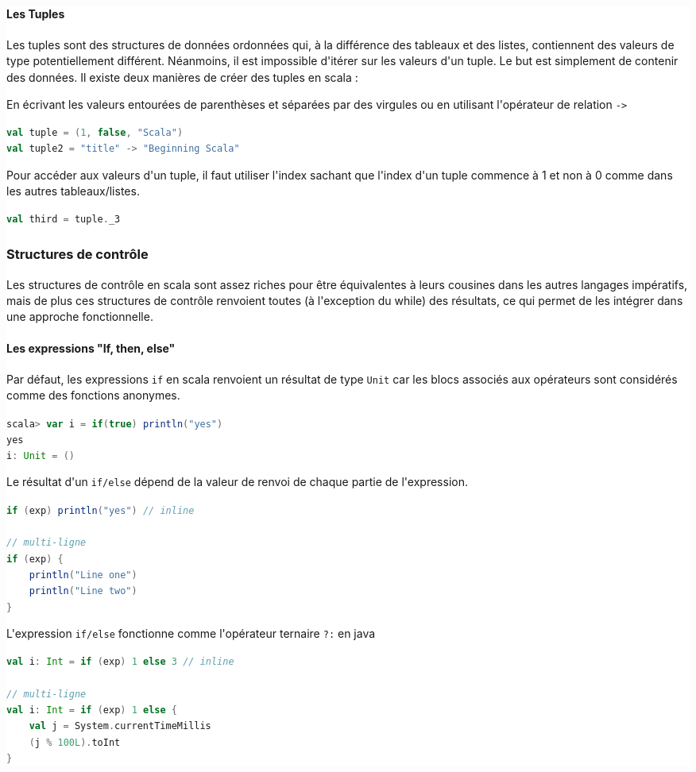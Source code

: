 #### Les Tuples
Les tuples sont des structures de données ordonnées qui, à la différence des tableaux et des listes, contiennent des valeurs de type potentiellement différent. Néanmoins, il est impossible d'itérer sur les valeurs d'un tuple. Le but est simplement de contenir des données. Il existe deux manières de créer des tuples en scala : 

En écrivant les valeurs entourées de parenthèses et séparées par des virgules ou en utilisant l'opérateur de relation `->`

```scala
val tuple = (1, false, "Scala")
val tuple2 = "title" -> "Beginning Scala"
```

Pour accéder aux valeurs d'un tuple, il faut utiliser l'index sachant que l'index d'un tuple commence à 1 et non à 0 comme dans les autres tableaux/listes.

```scala
val third = tuple._3
```


### Structures de contrôle
Les structures de contrôle en scala sont assez riches pour être équivalentes à leurs cousines dans les autres langages impératifs, mais de plus ces structures de contrôle renvoient toutes (à l'exception du while) des résultats, ce qui permet de les intégrer dans une approche fonctionnelle.

#### Les expressions "If, then, else"
Par défaut, les expressions `if` en scala renvoient un résultat de type `Unit` car les blocs associés aux opérateurs sont considérés comme des fonctions anonymes. 

```scala
scala> var i = if(true) println("yes")
yes
i: Unit = ()
```
Le résultat d'un `if/else` dépend de la valeur de renvoi de chaque partie de l'expression.

```scala
if (exp) println("yes") // inline

// multi-ligne
if (exp) {
	println("Line one")
	println("Line two")
}
```

L'expression `if/else` fonctionne comme l'opérateur ternaire `?:` en java

```scala
val i: Int = if (exp) 1 else 3 // inline

// multi-ligne
val i: Int = if (exp) 1 else {
	val j = System.currentTimeMillis
	(j % 100L).toInt
}
```
